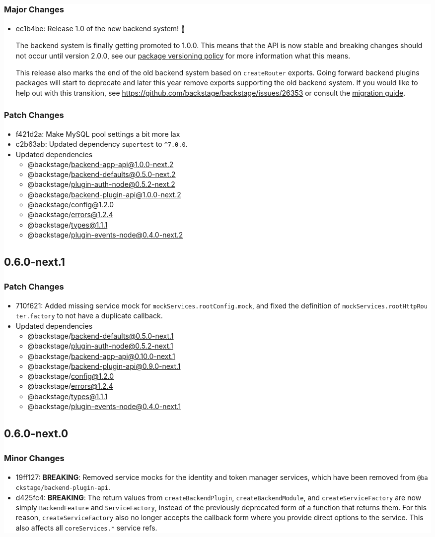 ### Major Changes

- ec1b4be: Release 1.0 of the new backend system! :tada:

  The backend system is finally getting promoted to 1.0.0. This means that the API is now stable and breaking changes should not occur until version 2.0.0, see our [package versioning policy](https://backstage.io/docs/overview/versioning-policy/#package-versioning-policy) for more information what this means.

  This release also marks the end of the old backend system based on `createRouter` exports. Going forward backend plugins packages will start to deprecate and later this year remove exports supporting the old backend system. If you would like to help out with this transition, see https://github.com/backstage/backstage/issues/26353 or consult the [migration guide](https://backstage.io/docs/backend-system/building-plugins-and-modules/migrating/#remove-support-for-the-old-backend-system).

### Patch Changes

- f421d2a: Make MySQL pool settings a bit more lax
- c2b63ab: Updated dependency `supertest` to `^7.0.0`.
- Updated dependencies
  - @backstage/backend-app-api@1.0.0-next.2
  - @backstage/backend-defaults@0.5.0-next.2
  - @backstage/plugin-auth-node@0.5.2-next.2
  - @backstage/backend-plugin-api@1.0.0-next.2
  - @backstage/config@1.2.0
  - @backstage/errors@1.2.4
  - @backstage/types@1.1.1
  - @backstage/plugin-events-node@0.4.0-next.2

## 0.6.0-next.1

### Patch Changes

- 710f621: Added missing service mock for `mockServices.rootConfig.mock`, and fixed the definition of `mockServices.rootHttpRouter.factory` to not have a duplicate callback.
- Updated dependencies
  - @backstage/backend-defaults@0.5.0-next.1
  - @backstage/plugin-auth-node@0.5.2-next.1
  - @backstage/backend-app-api@0.10.0-next.1
  - @backstage/backend-plugin-api@0.9.0-next.1
  - @backstage/config@1.2.0
  - @backstage/errors@1.2.4
  - @backstage/types@1.1.1
  - @backstage/plugin-events-node@0.4.0-next.1

## 0.6.0-next.0

### Minor Changes

- 19ff127: **BREAKING**: Removed service mocks for the identity and token manager services, which have been removed from `@backstage/backend-plugin-api`.
- d425fc4: **BREAKING**: The return values from `createBackendPlugin`, `createBackendModule`, and `createServiceFactory` are now simply `BackendFeature` and `ServiceFactory`, instead of the previously deprecated form of a function that returns them. For this reason, `createServiceFactory` also no longer accepts the callback form where you provide direct options to the service. This also affects all `coreServices.*` service refs.
